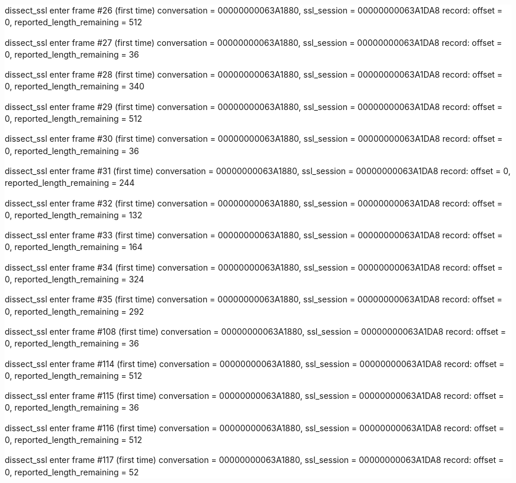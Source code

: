 dissect_ssl enter frame #26 (first time)
  conversation = 00000000063A1880, ssl_session = 00000000063A1DA8
  record: offset = 0, reported_length_remaining = 512

dissect_ssl enter frame #27 (first time)
  conversation = 00000000063A1880, ssl_session = 00000000063A1DA8
  record: offset = 0, reported_length_remaining = 36

dissect_ssl enter frame #28 (first time)
  conversation = 00000000063A1880, ssl_session = 00000000063A1DA8
  record: offset = 0, reported_length_remaining = 340

dissect_ssl enter frame #29 (first time)
  conversation = 00000000063A1880, ssl_session = 00000000063A1DA8
  record: offset = 0, reported_length_remaining = 512

dissect_ssl enter frame #30 (first time)
  conversation = 00000000063A1880, ssl_session = 00000000063A1DA8
  record: offset = 0, reported_length_remaining = 36

dissect_ssl enter frame #31 (first time)
  conversation = 00000000063A1880, ssl_session = 00000000063A1DA8
  record: offset = 0, reported_length_remaining = 244

dissect_ssl enter frame #32 (first time)
  conversation = 00000000063A1880, ssl_session = 00000000063A1DA8
  record: offset = 0, reported_length_remaining = 132

dissect_ssl enter frame #33 (first time)
  conversation = 00000000063A1880, ssl_session = 00000000063A1DA8
  record: offset = 0, reported_length_remaining = 164

dissect_ssl enter frame #34 (first time)
  conversation = 00000000063A1880, ssl_session = 00000000063A1DA8
  record: offset = 0, reported_length_remaining = 324

dissect_ssl enter frame #35 (first time)
  conversation = 00000000063A1880, ssl_session = 00000000063A1DA8
  record: offset = 0, reported_length_remaining = 292

dissect_ssl enter frame #108 (first time)
  conversation = 00000000063A1880, ssl_session = 00000000063A1DA8
  record: offset = 0, reported_length_remaining = 36

dissect_ssl enter frame #114 (first time)
  conversation = 00000000063A1880, ssl_session = 00000000063A1DA8
  record: offset = 0, reported_length_remaining = 512

dissect_ssl enter frame #115 (first time)
  conversation = 00000000063A1880, ssl_session = 00000000063A1DA8
  record: offset = 0, reported_length_remaining = 36

dissect_ssl enter frame #116 (first time)
  conversation = 00000000063A1880, ssl_session = 00000000063A1DA8
  record: offset = 0, reported_length_remaining = 512

dissect_ssl enter frame #117 (first time)
  conversation = 00000000063A1880, ssl_session = 00000000063A1DA8
  record: offset = 0, reported_length_remaining = 52
